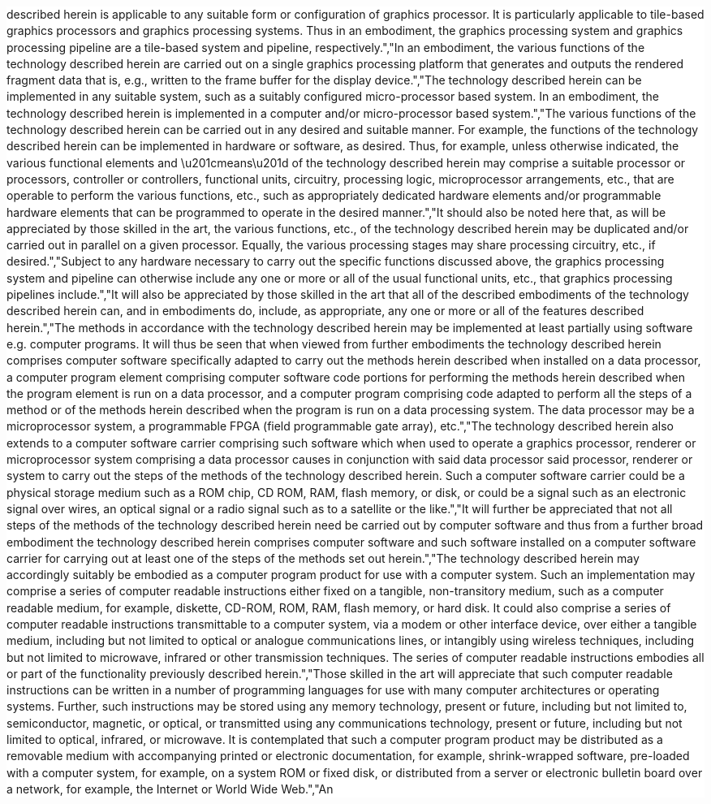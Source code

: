 described herein is applicable to any suitable form or configuration of graphics processor. It is particularly applicable to tile-based graphics processors and graphics processing systems. Thus in an embodiment, the graphics processing system and graphics processing pipeline are a tile-based system and pipeline, respectively.","In an embodiment, the various functions of the technology described herein are carried out on a single graphics processing platform that generates and outputs the rendered fragment data that is, e.g., written to the frame buffer for the display device.","The technology described herein can be implemented in any suitable system, such as a suitably configured micro-processor based system. In an embodiment, the technology described herein is implemented in a computer and\/or micro-processor based system.","The various functions of the technology described herein can be carried out in any desired and suitable manner. For example, the functions of the technology described herein can be implemented in hardware or software, as desired. Thus, for example, unless otherwise indicated, the various functional elements and \u201cmeans\u201d of the technology described herein may comprise a suitable processor or processors, controller or controllers, functional units, circuitry, processing logic, microprocessor arrangements, etc., that are operable to perform the various functions, etc., such as appropriately dedicated hardware elements and\/or programmable hardware elements that can be programmed to operate in the desired manner.","It should also be noted here that, as will be appreciated by those skilled in the art, the various functions, etc., of the technology described herein may be duplicated and\/or carried out in parallel on a given processor. Equally, the various processing stages may share processing circuitry, etc., if desired.","Subject to any hardware necessary to carry out the specific functions discussed above, the graphics processing system and pipeline can otherwise include any one or more or all of the usual functional units, etc., that graphics processing pipelines include.","It will also be appreciated by those skilled in the art that all of the described embodiments of the technology described herein can, and in embodiments do, include, as appropriate, any one or more or all of the features described herein.","The methods in accordance with the technology described herein may be implemented at least partially using software e.g. computer programs. It will thus be seen that when viewed from further embodiments the technology described herein comprises computer software specifically adapted to carry out the methods herein described when installed on a data processor, a computer program element comprising computer software code portions for performing the methods herein described when the program element is run on a data processor, and a computer program comprising code adapted to perform all the steps of a method or of the methods herein described when the program is run on a data processing system. The data processor may be a microprocessor system, a programmable FPGA (field programmable gate array), etc.","The technology described herein also extends to a computer software carrier comprising such software which when used to operate a graphics processor, renderer or microprocessor system comprising a data processor causes in conjunction with said data processor said processor, renderer or system to carry out the steps of the methods of the technology described herein. Such a computer software carrier could be a physical storage medium such as a ROM chip, CD ROM, RAM, flash memory, or disk, or could be a signal such as an electronic signal over wires, an optical signal or a radio signal such as to a satellite or the like.","It will further be appreciated that not all steps of the methods of the technology described herein need be carried out by computer software and thus from a further broad embodiment the technology described herein comprises computer software and such software installed on a computer software carrier for carrying out at least one of the steps of the methods set out herein.","The technology described herein may accordingly suitably be embodied as a computer program product for use with a computer system. Such an implementation may comprise a series of computer readable instructions either fixed on a tangible, non-transitory medium, such as a computer readable medium, for example, diskette, CD-ROM, ROM, RAM, flash memory, or hard disk. It could also comprise a series of computer readable instructions transmittable to a computer system, via a modem or other interface device, over either a tangible medium, including but not limited to optical or analogue communications lines, or intangibly using wireless techniques, including but not limited to microwave, infrared or other transmission techniques. The series of computer readable instructions embodies all or part of the functionality previously described herein.","Those skilled in the art will appreciate that such computer readable instructions can be written in a number of programming languages for use with many computer architectures or operating systems. Further, such instructions may be stored using any memory technology, present or future, including but not limited to, semiconductor, magnetic, or optical, or transmitted using any communications technology, present or future, including but not limited to optical, infrared, or microwave. It is contemplated that such a computer program product may be distributed as a removable medium with accompanying printed or electronic documentation, for example, shrink-wrapped software, pre-loaded with a computer system, for example, on a system ROM or fixed disk, or distributed from a server or electronic bulletin board over a network, for example, the Internet or World Wide Web.","An